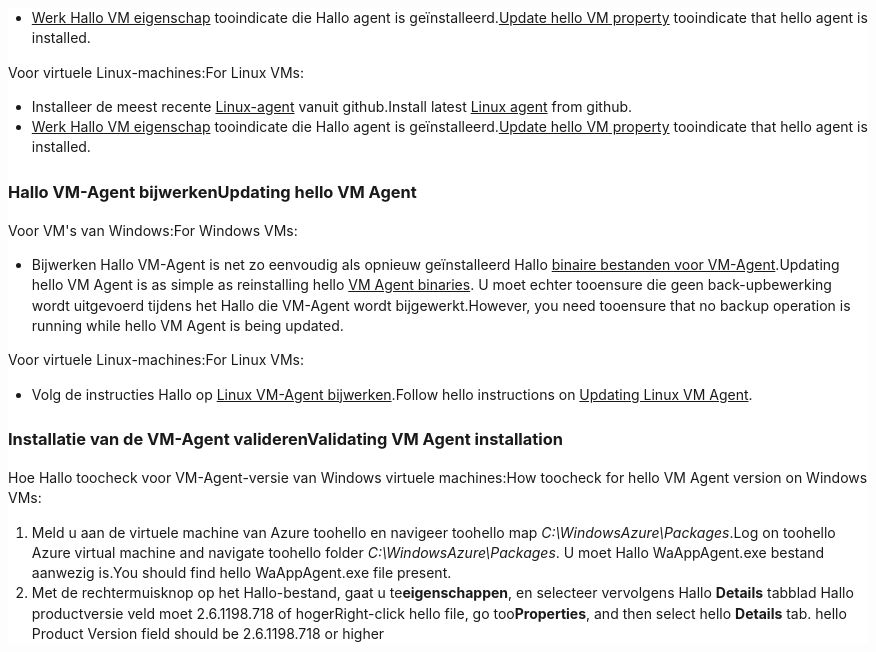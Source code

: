 * <span data-ttu-id="72d0d-288">[Werk Hallo VM eigenschap](http://blogs.msdn.com/b/mast/archive/2014/04/08/install-the-vm-agent-on-an-existing-azure-vm.aspx) tooindicate die Hallo agent is geïnstalleerd.</span><span class="sxs-lookup"><span data-stu-id="72d0d-288">[Update hello VM property](http://blogs.msdn.com/b/mast/archive/2014/04/08/install-the-vm-agent-on-an-existing-azure-vm.aspx) tooindicate that hello agent is installed.</span></span>

<span data-ttu-id="72d0d-289">Voor virtuele Linux-machines:</span><span class="sxs-lookup"><span data-stu-id="72d0d-289">For Linux VMs:</span></span>

* <span data-ttu-id="72d0d-290">Installeer de meest recente [Linux-agent](https://github.com/Azure/WALinuxAgent) vanuit github.</span><span class="sxs-lookup"><span data-stu-id="72d0d-290">Install latest [Linux agent](https://github.com/Azure/WALinuxAgent) from github.</span></span>
* <span data-ttu-id="72d0d-291">[Werk Hallo VM eigenschap](http://blogs.msdn.com/b/mast/archive/2014/04/08/install-the-vm-agent-on-an-existing-azure-vm.aspx) tooindicate die Hallo agent is geïnstalleerd.</span><span class="sxs-lookup"><span data-stu-id="72d0d-291">[Update hello VM property](http://blogs.msdn.com/b/mast/archive/2014/04/08/install-the-vm-agent-on-an-existing-azure-vm.aspx) tooindicate that hello agent is installed.</span></span>

### <a name="updating-hello-vm-agent"></a><span data-ttu-id="72d0d-292">Hallo VM-Agent bijwerken</span><span class="sxs-lookup"><span data-stu-id="72d0d-292">Updating hello VM Agent</span></span>
<span data-ttu-id="72d0d-293">Voor VM's van Windows:</span><span class="sxs-lookup"><span data-stu-id="72d0d-293">For Windows VMs:</span></span>

* <span data-ttu-id="72d0d-294">Bijwerken Hallo VM-Agent is net zo eenvoudig als opnieuw geïnstalleerd Hallo [binaire bestanden voor VM-Agent](http://go.microsoft.com/fwlink/?LinkID=394789&clcid=0x409).</span><span class="sxs-lookup"><span data-stu-id="72d0d-294">Updating hello VM Agent is as simple as reinstalling hello [VM Agent binaries](http://go.microsoft.com/fwlink/?LinkID=394789&clcid=0x409).</span></span> <span data-ttu-id="72d0d-295">U moet echter tooensure die geen back-upbewerking wordt uitgevoerd tijdens het Hallo die VM-Agent wordt bijgewerkt.</span><span class="sxs-lookup"><span data-stu-id="72d0d-295">However, you need tooensure that no backup operation is running while hello VM Agent is being updated.</span></span>

<span data-ttu-id="72d0d-296">Voor virtuele Linux-machines:</span><span class="sxs-lookup"><span data-stu-id="72d0d-296">For Linux VMs:</span></span>

* <span data-ttu-id="72d0d-297">Volg de instructies Hallo op [Linux VM-Agent bijwerken](../virtual-machines/linux/update-agent.md?toc=%2fazure%2fvirtual-machines%2flinux%2ftoc.json).</span><span class="sxs-lookup"><span data-stu-id="72d0d-297">Follow hello instructions on [Updating Linux VM Agent](../virtual-machines/linux/update-agent.md?toc=%2fazure%2fvirtual-machines%2flinux%2ftoc.json).</span></span>

### <a name="validating-vm-agent-installation"></a><span data-ttu-id="72d0d-298">Installatie van de VM-Agent valideren</span><span class="sxs-lookup"><span data-stu-id="72d0d-298">Validating VM Agent installation</span></span>
<span data-ttu-id="72d0d-299">Hoe Hallo toocheck voor VM-Agent-versie van Windows virtuele machines:</span><span class="sxs-lookup"><span data-stu-id="72d0d-299">How toocheck for hello VM Agent version on Windows VMs:</span></span>

1. <span data-ttu-id="72d0d-300">Meld u aan de virtuele machine van Azure toohello en navigeer toohello map *C:\WindowsAzure\Packages*.</span><span class="sxs-lookup"><span data-stu-id="72d0d-300">Log on toohello Azure virtual machine and navigate toohello folder *C:\WindowsAzure\Packages*.</span></span> <span data-ttu-id="72d0d-301">U moet Hallo WaAppAgent.exe bestand aanwezig is.</span><span class="sxs-lookup"><span data-stu-id="72d0d-301">You should find hello WaAppAgent.exe file present.</span></span>
2. <span data-ttu-id="72d0d-302">Met de rechtermuisknop op het Hallo-bestand, gaat u te**eigenschappen**, en selecteer vervolgens Hallo **Details** tabblad Hallo productversie veld moet 2.6.1198.718 of hoger</span><span class="sxs-lookup"><span data-stu-id="72d0d-302">Right-click hello file, go too**Properties**, and then select hello **Details** tab. hello Product Version field should be 2.6.1198.718 or higher</span></span>
